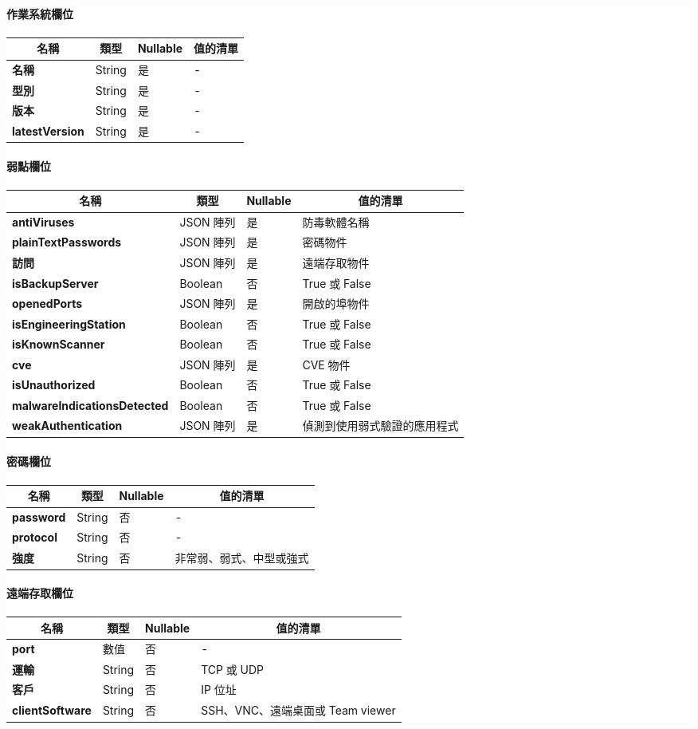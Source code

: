 #### <a name="operating-system-fields"></a>作業系統欄位

| 名稱 | 類型 | Nullable | 值的清單 |
|--|--|--|--|
| **名稱** | String | 是 | - |
| **型別** | String | 是 | - |
| **版本** | String | 是 | - |
| **latestVersion** | String | 是 | - |

#### <a name="vulnerabilities-fields"></a>弱點欄位
 
| 名稱 | 類型 | Nullable | 值的清單 |
|--|--|--|--|
| **antiViruses** | JSON 陣列 | 是 | 防毒軟體名稱 |
| **plainTextPasswords** | JSON 陣列 | 是 | 密碼物件 |
| **訪問** | JSON 陣列 | 是 | 遠端存取物件 |
| **isBackupServer** | Boolean | 否 | True 或 False |
| **openedPorts** | JSON 陣列 | 是 | 開啟的埠物件 |
| **isEngineeringStation** | Boolean | 否 | True 或 False |
| **isKnownScanner** | Boolean | 否 | True 或 False |
| **cve** | JSON 陣列 | 是 | CVE 物件 |
| **isUnauthorized** | Boolean | 否 | True 或 False |
| **malwareIndicationsDetected** | Boolean | 否 | True 或 False |
| **weakAuthentication** | JSON 陣列 | 是 | 偵測到使用弱式驗證的應用程式 |

#### <a name="password-fields"></a>密碼欄位

| 名稱 | 類型 | Nullable | 值的清單 |
|--|--|--|--|
| **password** | String | 否 | - |
| **protocol** | String | 否 | - |
| **強度** | String | 否 | 非常弱、弱式、中型或強式 |

#### <a name="remote-access-fields"></a>遠端存取欄位

| 名稱 | 類型 | Nullable | 值的清單 |
|--|--|--|--|
| **port** | 數值 | 否 | - |
| **運輸** | String | 否 | TCP 或 UDP |
| **客戶** | String | 否 | IP 位址 |
| **clientSoftware** | String | 否 | SSH、VNC、遠端桌面或 Team viewer |
